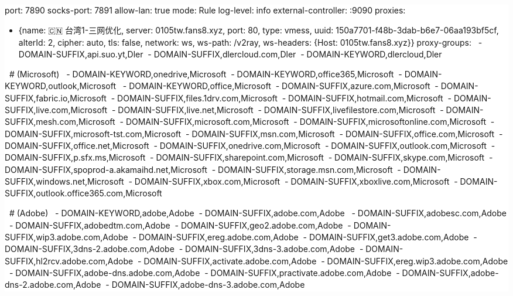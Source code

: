 port: 7890
socks-port: 7891
allow-lan: true
mode: Rule
log-level: info
external-controller: :9090
proxies:
  - {name: 🇨🇳 台湾1-三网优化, server: 0105tw.fans8.xyz, port: 80, type: vmess, uuid: 150a7701-f48b-3dab-b6e7-06aa193bf5cf, alterId: 2, cipher: auto, tls: false, network: ws, ws-path: /v2ray, ws-headers: {Host: 0105tw.fans8.xyz}}
proxy-groups:
 ​  - ​DOMAIN-SUFFIX,api.suo.yt,Dler 
 ​  - ​DOMAIN-SUFFIX,dlercloud.com,Dler 
 ​  - ​DOMAIN-KEYWORD,dlercloud,Dler 
  
 ​  ​#​ (Microsoft) 
 ​  - ​DOMAIN-KEYWORD,onedrive,Microsoft 
 ​  - ​DOMAIN-KEYWORD,office365,Microsoft 
 ​  - ​DOMAIN-KEYWORD,outlook,Microsoft 
 ​  - ​DOMAIN-KEYWORD,office,Microsoft 
 ​  - ​DOMAIN-SUFFIX,azure.com,Microsoft 
 ​  - ​DOMAIN-SUFFIX,fabric.io,Microsoft 
 ​  - ​DOMAIN-SUFFIX,files.1drv.com,Microsoft 
 ​  - ​DOMAIN-SUFFIX,hotmail.com,Microsoft 
 ​  - ​DOMAIN-SUFFIX,live.com,Microsoft 
 ​  - ​DOMAIN-SUFFIX,live.net,Microsoft 
 ​  - ​DOMAIN-SUFFIX,livefilestore.com,Microsoft 
 ​  - ​DOMAIN-SUFFIX,mesh.com,Microsoft 
 ​  - ​DOMAIN-SUFFIX,microsoft.com,Microsoft 
 ​  - ​DOMAIN-SUFFIX,microsoftonline.com,Microsoft 
 ​  - ​DOMAIN-SUFFIX,microsoft-tst.com,Microsoft 
 ​  - ​DOMAIN-SUFFIX,msn.com,Microsoft 
 ​  - ​DOMAIN-SUFFIX,office.com,Microsoft 
 ​  - ​DOMAIN-SUFFIX,office.net,Microsoft 
 ​  - ​DOMAIN-SUFFIX,onedrive.com,Microsoft 
 ​  - ​DOMAIN-SUFFIX,outlook.com,Microsoft 
 ​  - ​DOMAIN-SUFFIX,p.sfx.ms,Microsoft 
 ​  - ​DOMAIN-SUFFIX,sharepoint.com,Microsoft 
 ​  - ​DOMAIN-SUFFIX,skype.com,Microsoft 
 ​  - ​DOMAIN-SUFFIX,spoprod-a.akamaihd.net,Microsoft 
 ​  - ​DOMAIN-SUFFIX,storage.msn.com,Microsoft 
 ​  - ​DOMAIN-SUFFIX,windows.net,Microsoft 
 ​  - ​DOMAIN-SUFFIX,xbox.com,Microsoft 
 ​  - ​DOMAIN-SUFFIX,xboxlive.com,Microsoft 
 ​  - ​DOMAIN-SUFFIX,outlook.office365.com,Microsoft  
  
 ​  ​#​ (Adobe) 
 ​  - ​DOMAIN-KEYWORD,adobe,Adobe 
 ​  - ​DOMAIN-SUFFIX,adobe.com,Adobe 
 ​  - ​DOMAIN-SUFFIX,adobesc.com,Adobe 
 ​  - ​DOMAIN-SUFFIX,adobedtm.com,Adobe 
 ​  - ​DOMAIN-SUFFIX,geo2.adobe.com,Adobe 
 ​  - ​DOMAIN-SUFFIX,wip3.adobe.com,Adobe 
 ​  - ​DOMAIN-SUFFIX,ereg.adobe.com,Adobe 
 ​  - ​DOMAIN-SUFFIX,get3.adobe.com,Adobe 
 ​  - ​DOMAIN-SUFFIX,3dns-2.adobe.com,Adobe 
 ​  - ​DOMAIN-SUFFIX,3dns-3.adobe.com,Adobe 
 ​  - ​DOMAIN-SUFFIX,hl2rcv.adobe.com,Adobe 
 ​  - ​DOMAIN-SUFFIX,activate.adobe.com,Adobe 
 ​  - ​DOMAIN-SUFFIX,ereg.wip3.adobe.com,Adobe 
 ​  - ​DOMAIN-SUFFIX,adobe-dns.adobe.com,Adobe 
 ​  - ​DOMAIN-SUFFIX,practivate.adobe.com,Adobe 
 ​  - ​DOMAIN-SUFFIX,adobe-dns-2.adobe.com,Adobe 
 ​  - ​DOMAIN-SUFFIX,adobe-dns-3.adobe.com,Adobe 